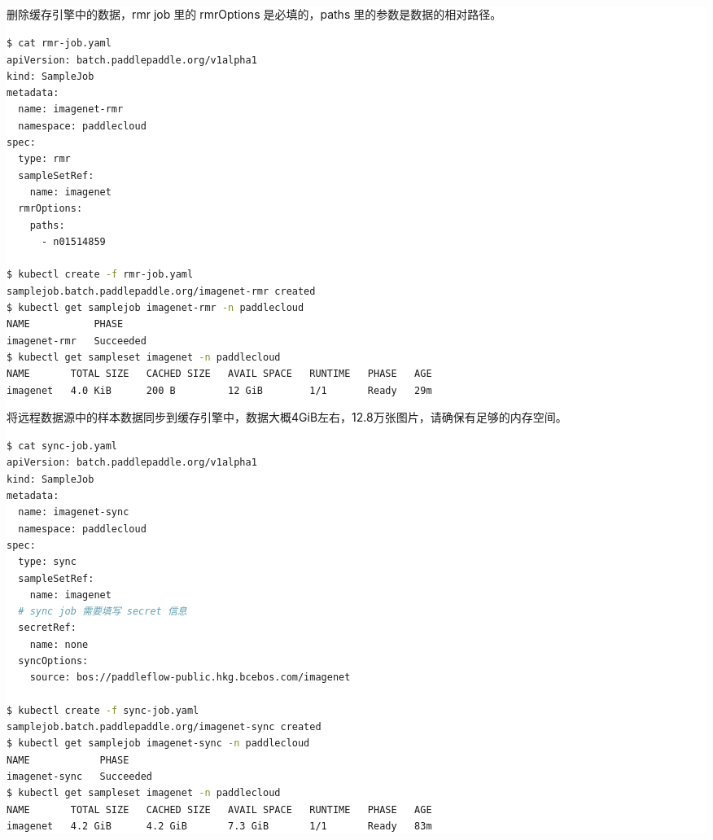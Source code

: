 删除缓存引擎中的数据，rmr job 里的 rmrOptions 是必填的，paths 里的参数是数据的相对路径。
```bash
$ cat rmr-job.yaml
apiVersion: batch.paddlepaddle.org/v1alpha1
kind: SampleJob
metadata:
  name: imagenet-rmr
  namespace: paddlecloud
spec:
  type: rmr
  sampleSetRef:
    name: imagenet
  rmrOptions:
    paths:
      - n01514859

$ kubectl create -f rmr-job.yaml
samplejob.batch.paddlepaddle.org/imagenet-rmr created
$ kubectl get samplejob imagenet-rmr -n paddlecloud
NAME           PHASE
imagenet-rmr   Succeeded
$ kubectl get sampleset imagenet -n paddlecloud
NAME       TOTAL SIZE   CACHED SIZE   AVAIL SPACE   RUNTIME   PHASE   AGE
imagenet   4.0 KiB      200 B         12 GiB        1/1       Ready   29m
```

将远程数据源中的样本数据同步到缓存引擎中，数据大概4GiB左右，12.8万张图片，请确保有足够的内存空间。
```bash
$ cat sync-job.yaml
apiVersion: batch.paddlepaddle.org/v1alpha1
kind: SampleJob
metadata:
  name: imagenet-sync
  namespace: paddlecloud
spec:
  type: sync
  sampleSetRef:
    name: imagenet
  # sync job 需要填写 secret 信息
  secretRef:
    name: none
  syncOptions:
    source: bos://paddleflow-public.hkg.bcebos.com/imagenet

$ kubectl create -f sync-job.yaml
samplejob.batch.paddlepaddle.org/imagenet-sync created
$ kubectl get samplejob imagenet-sync -n paddlecloud
NAME            PHASE
imagenet-sync   Succeeded
$ kubectl get sampleset imagenet -n paddlecloud
NAME       TOTAL SIZE   CACHED SIZE   AVAIL SPACE   RUNTIME   PHASE   AGE
imagenet   4.2 GiB      4.2 GiB       7.3 GiB       1/1       Ready   83m
```
